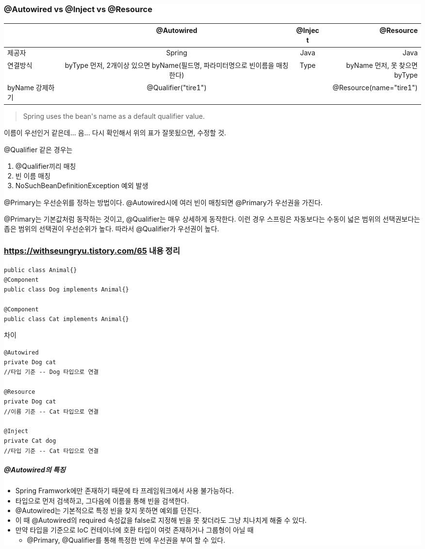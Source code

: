### @Autowired vs @Inject vs @Resource
|          |  @Autowired   | @Inject | @Resource |
|----------|:-------------:|:------:|------:|
|제공자 | Spring | Java | Java |
|연결방식| byType 먼저, 2개이상 있으면 byName(필드명, 파라미터명으로 빈이름을 매칭한다) | Type | byName 먼저, 못 찾으면 byType |
|byName 강제하기| @Qualifier("tire1") | | @Resource(name="tire1") |


> Spring uses the bean's name as a default qualifier value.


이름이 우선인거 같은데... 음... 다시 확인해서 위의 표가 잘못됬으면, 수정할 것.


@Qualifier 같은 경우는 
1. @Qualifier끼리 매칭
2. 빈 이름 매칭
3. NoSuchBeanDefinitionException 예외 발생

@Primary는 우선순위를 정하는 방법이다. @Autowired시에 여러 빈이 매칭되면 @Primary가 우선권을 가진다.

@Primary는 기본값처럼 동작하는 것이고, @Qualifier는 매우 상세하게 동작한다. 이런 경우 스프링은 자동보다는 수동이 넓은 범위의 선택권보다는 좁은 범위의 선택권이 우선순위가 높다. 따라서 @Qualifier가 우선권이 높다.


### https://withseungryu.tistory.com/65 내용 정리

```
public class Animal{}
@Component
public class Dog implements Animal{}

@Component
public class Cat implements Animal{}
```

차이
```
@Autowired
private Dog cat 
//타입 기준 -- Dog 타입으로 연결

@Resource
private Dog cat
//이름 기준 -- Cat 타입으로 연결

@Inject
private Cat dog
//타입 기준 -- Cat 타입으로 연결
```

##### @Autowired의 특징

 * Spring Framwork에만 존재하기 때문에 타 프레임워크에서 사용 불가능하다.
 * 타입으로 먼저 검색하고, 그다음에 이름을 통해 빈을 검색한다.
 * @Autowired는 기본적으로 특정 빈을 찾지 못하면 예외를 던진다.
 * 이 때 @Autowired의 required 속성값을 false로 지정해 빈을 못 찾더라도 그냥 치나치게 해줄 수 있다.
 * 만약 타입을 기준으로 IoC 컨테이너에 호환 타입이 여럿 존재하거나 그룹형이 아닐 때
   + @Primary, @Qualifier를 통해 특정한 빈에 우선권을 부여 할 수 있다.
